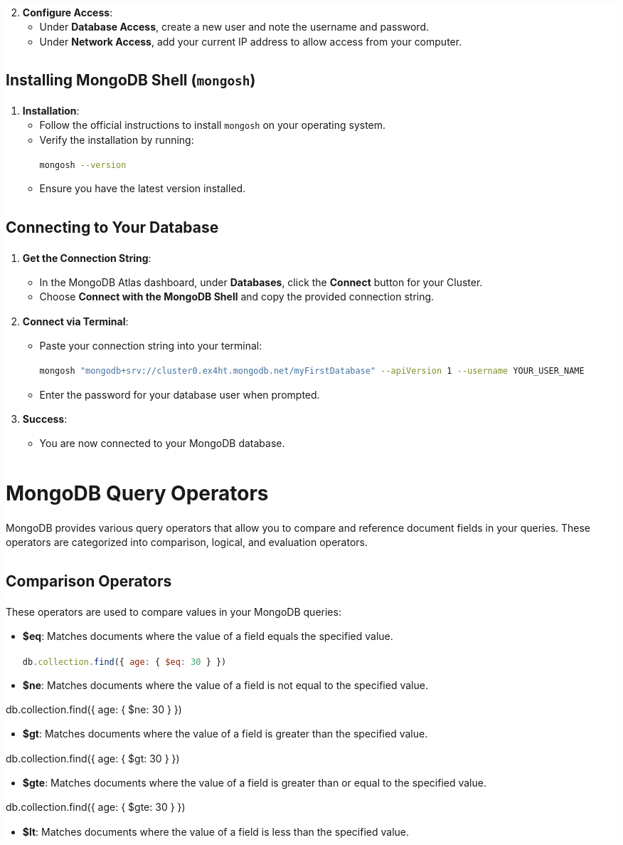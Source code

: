 2. **Configure Access**:
   - Under **Database Access**, create a new user and note the username and password.
   - Under **Network Access**, add your current IP address to allow access from your computer.

## Installing MongoDB Shell (`mongosh`)

1. **Installation**:
   - Follow the official instructions to install `mongosh` on your operating system.
   - Verify the installation by running:
     ```bash
     mongosh --version
     ```
   - Ensure you have the latest version installed.

 ## Connecting to Your Database

1. **Get the Connection String**:
   - In the MongoDB Atlas dashboard, under **Databases**, click the **Connect** button for your Cluster.
   - Choose **Connect with the MongoDB Shell** and copy the provided connection string.

2. **Connect via Terminal**:
   - Paste your connection string into your terminal:
     ```bash
     mongosh "mongodb+srv://cluster0.ex4ht.mongodb.net/myFirstDatabase" --apiVersion 1 --username YOUR_USER_NAME
     ```
   - Enter the password for your database user when prompted.

3. **Success**:
   - You are now connected to your MongoDB database.



# MongoDB Query Operators

MongoDB provides various query operators that allow you to compare and reference document fields in your queries. These operators are categorized into comparison, logical, and evaluation operators.

## Comparison Operators

These operators are used to compare values in your MongoDB queries:

- **$eq**: Matches documents where the value of a field equals the specified value.

  ```javascript
  db.collection.find({ age: { $eq: 30 } })


- **$ne**: Matches documents where the value of a field is not equal to the specified value.

db.collection.find({ age: { $ne: 30 } })

- **$gt**: Matches documents where the value of a field is greater than the specified value.

db.collection.find({ age: { $gt: 30 } })

- **$gte**: Matches documents where the value of a field is greater than or equal to the specified value.

db.collection.find({ age: { $gte: 30 } })


- **$lt**: Matches documents where the value of a field is less than the specified value.

  ```